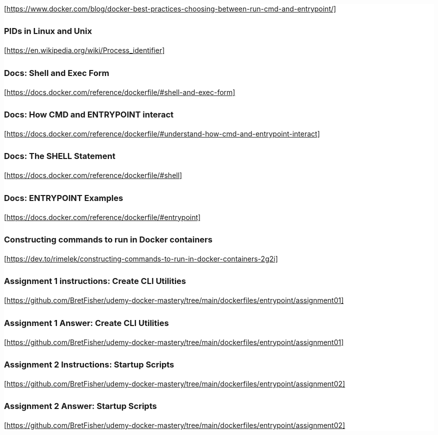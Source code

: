 [https://www.docker.com/blog/docker-best-practices-choosing-between-run-cmd-and-entrypoint/]


### PIDs in Linux and Unix

[https://en.wikipedia.org/wiki/Process_identifier]


### Docs: Shell and Exec Form

[https://docs.docker.com/reference/dockerfile/#shell-and-exec-form]


### Docs: How CMD and ENTRYPOINT interact

[https://docs.docker.com/reference/dockerfile/#understand-how-cmd-and-entrypoint-interact]


### Docs: The SHELL Statement

[https://docs.docker.com/reference/dockerfile/#shell]


### Docs: ENTRYPOINT Examples

[https://docs.docker.com/reference/dockerfile/#entrypoint]


### Constructing commands to run in Docker containers

[https://dev.to/rimelek/constructing-commands-to-run-in-docker-containers-2g2i]


### Assignment 1 instructions: Create CLI Utilities

[https://github.com/BretFisher/udemy-docker-mastery/tree/main/dockerfiles/entrypoint/assignment01]


### Assignment 1 Answer: Create CLI Utilities

[https://github.com/BretFisher/udemy-docker-mastery/tree/main/dockerfiles/entrypoint/assignment01]


### Assignment 2 Instructions: Startup Scripts

[https://github.com/BretFisher/udemy-docker-mastery/tree/main/dockerfiles/entrypoint/assignment02]


### Assignment 2 Answer: Startup Scripts

[https://github.com/BretFisher/udemy-docker-mastery/tree/main/dockerfiles/entrypoint/assignment02]

